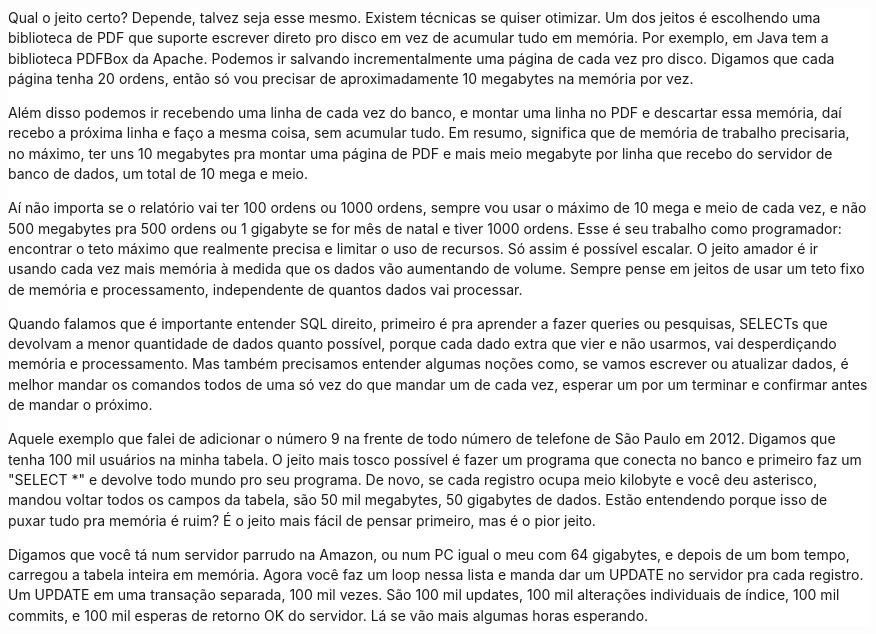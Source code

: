 





Qual o jeito certo? Depende, talvez seja esse mesmo. Existem técnicas se quiser otimizar. Um dos jeitos é escolhendo uma biblioteca de PDF que suporte escrever direto pro disco em vez de acumular tudo em memória. Por exemplo, em Java tem a biblioteca PDFBox da Apache. Podemos ir salvando incrementalmente uma página de cada vez pro disco. Digamos que cada página tenha 20 ordens, então só vou precisar de aproximadamente 10 megabytes na memória por vez.







Além disso podemos ir recebendo uma linha de cada vez do banco, e montar uma linha no PDF e descartar essa memória, daí recebo a próxima linha e faço a mesma coisa, sem acumular tudo. Em resumo, significa que de memória de trabalho precisaria, no máximo, ter uns 10 megabytes pra montar uma página de PDF e mais meio megabyte por linha que recebo do servidor de banco de dados, um total de 10 mega e meio. 






Aí não importa se o relatório vai ter 100 ordens ou 1000 ordens, sempre vou usar o máximo de 10 mega e meio de cada vez, e não 500 megabytes pra 500 ordens ou 1 gigabyte se for mês de natal e tiver 1000 ordens. Esse é seu trabalho como programador: encontrar o teto máximo que realmente precisa e limitar o uso de recursos. Só assim é possível escalar. O jeito amador é ir usando cada vez mais memória à medida que os dados vão aumentando de volume. Sempre pense em jeitos de usar um teto fixo de memória e processamento, independente de quantos dados vai processar.








Quando falamos que é importante entender SQL direito, primeiro é pra aprender a fazer queries ou pesquisas, SELECTs que devolvam a menor quantidade de dados quanto possível, porque cada dado extra que vier e não usarmos, vai desperdiçando memória e processamento. Mas também precisamos entender algumas noções como, se vamos escrever ou atualizar dados, é melhor mandar os comandos todos de uma só vez do que mandar um de cada vez, esperar um por um terminar e confirmar antes de mandar o próximo.







Aquele exemplo que falei de adicionar o número 9 na frente de todo número de telefone de São Paulo em 2012. Digamos que tenha 100 mil usuários na minha tabela. O jeito mais tosco possível é fazer um programa que conecta no banco e primeiro faz um "SELECT \*" e devolve todo mundo pro seu programa. De novo, se cada registro ocupa meio kilobyte e você deu asterisco, mandou voltar todos os campos da tabela, são 50 mil megabytes, 50 gigabytes de dados. Estão entendendo porque isso de puxar tudo pra memória é ruim? É o jeito mais fácil de pensar primeiro, mas é o pior jeito.







Digamos que você tá num servidor parrudo na Amazon, ou num PC igual o meu com 64 gigabytes, e depois de um bom tempo,  carregou a tabela inteira em memória. Agora você faz um loop nessa lista e manda dar um UPDATE no servidor pra cada registro. Um UPDATE em uma transação separada, 100 mil vezes. São 100 mil updates, 100 mil alterações individuais de índice, 100 mil commits, e 100 mil esperas de retorno OK do servidor. Lá se vão mais algumas horas esperando.
